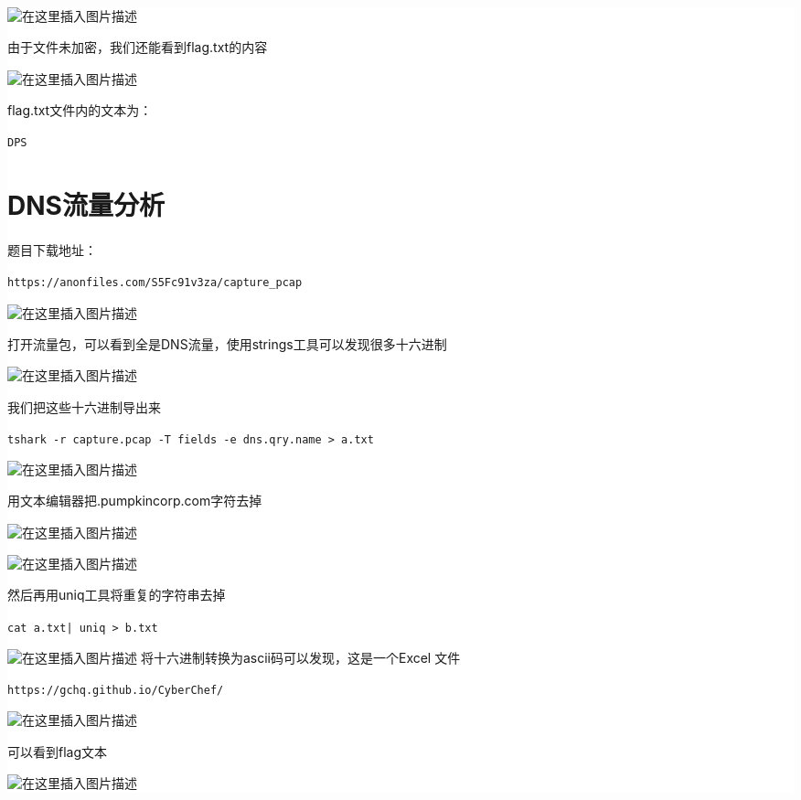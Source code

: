 
![在这里插入图片描述](https://img-blog.csdnimg.cn/81eeff1e3d12465cb555b41b89d99dce.png)

由于文件未加密，我们还能看到flag.txt的内容

![在这里插入图片描述](https://img-blog.csdnimg.cn/4f0c15aa492e4ad79f6d38d4cdd24fb7.png)

flag.txt文件内的文本为：

```
DPS
```

# DNS流量分析

题目下载地址：
```
https://anonfiles.com/S5Fc91v3za/capture_pcap
```
![在这里插入图片描述](https://img-blog.csdnimg.cn/9c0de464a5b04ef8a59bddd7fade708e.png)

打开流量包，可以看到全是DNS流量，使用strings工具可以发现很多十六进制

![在这里插入图片描述](https://img-blog.csdnimg.cn/16797a819d2b4a61a2cf577584e10b99.png)


我们把这些十六进制导出来

```
tshark -r capture.pcap -T fields -e dns.qry.name > a.txt
```
![在这里插入图片描述](https://img-blog.csdnimg.cn/ebd8cc29b19141c99bf28fbc2023c2aa.png)

用文本编辑器把.pumpkincorp.com字符去掉

![在这里插入图片描述](https://img-blog.csdnimg.cn/53fc96ab550945d18c144848761c34e7.png)

![在这里插入图片描述](https://img-blog.csdnimg.cn/700070e2af1f45379c8cd0ebbd467c60.png)

然后再用uniq工具将重复的字符串去掉
```
cat a.txt| uniq > b.txt
```
![在这里插入图片描述](https://img-blog.csdnimg.cn/fac043b002494b8190791b89dd905975.png)
将十六进制转换为ascii码可以发现，这是一个Excel 文件

```
https://gchq.github.io/CyberChef/
```
![在这里插入图片描述](https://img-blog.csdnimg.cn/3fc270c8be6a445d96e900cc00022efd.png)

可以看到flag文本


![在这里插入图片描述](https://img-blog.csdnimg.cn/e32e94dd144e42d290c6f888b09bd41f.png)
